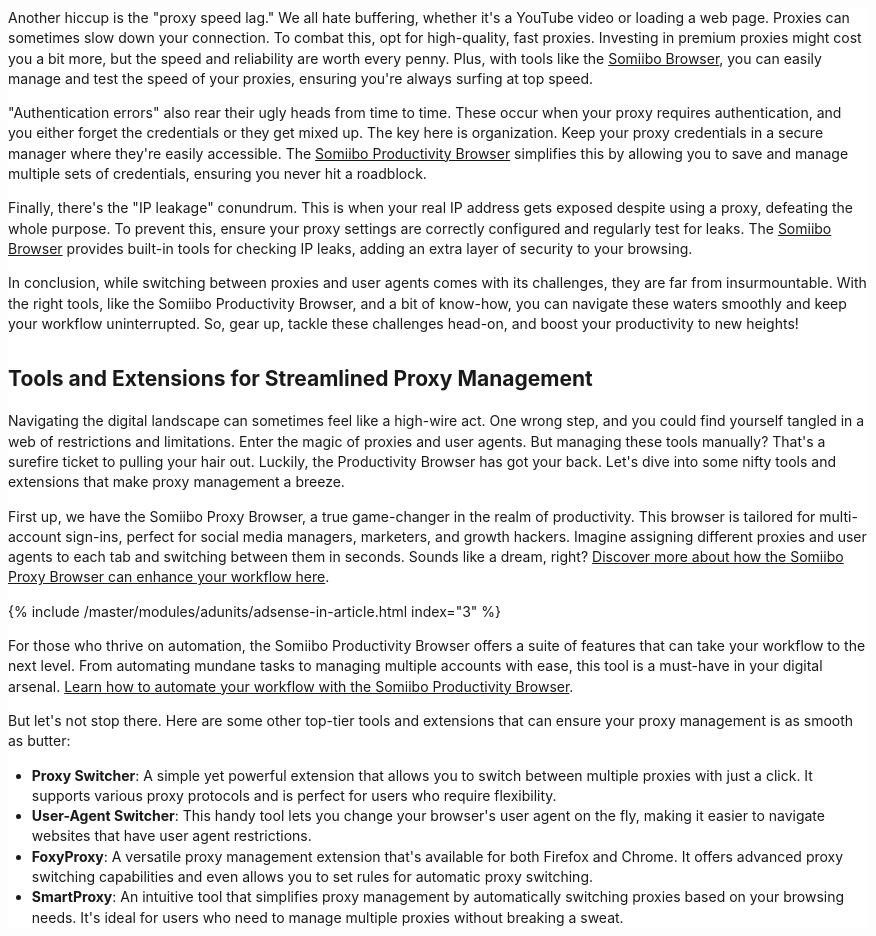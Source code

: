 Another hiccup is the "proxy speed lag." We all hate buffering, whether it's a YouTube video or loading a web page. Proxies can sometimes slow down your connection. To combat this, opt for high-quality, fast proxies. Investing in premium proxies might cost you a bit more, but the speed and reliability are worth every penny. Plus, with tools like the [Somiibo Browser](https://productivitybrowser.com/blog/how-to-get-started-with-the-somiibo-productivity-browser-for-maximum-efficiency), you can easily manage and test the speed of your proxies, ensuring you're always surfing at top speed.

"Authentication errors" also rear their ugly heads from time to time. These occur when your proxy requires authentication, and you either forget the credentials or they get mixed up. The key here is organization. Keep your proxy credentials in a secure manager where they're easily accessible. The [Somiibo Productivity Browser](https://productivitybrowser.com/blog/the-future-of-productivity-innovations-in-browser-technology) simplifies this by allowing you to save and manage multiple sets of credentials, ensuring you never hit a roadblock.

Finally, there's the "IP leakage" conundrum. This is when your real IP address gets exposed despite using a proxy, defeating the whole purpose. To prevent this, ensure your proxy settings are correctly configured and regularly test for leaks. The [Somiibo Browser](https://productivitybrowser.com/blog/how-to-optimize-your-workflow-with-the-somiibo-productivity-browser) provides built-in tools for checking IP leaks, adding an extra layer of security to your browsing.

In conclusion, while switching between proxies and user agents comes with its challenges, they are far from insurmountable. With the right tools, like the Somiibo Productivity Browser, and a bit of know-how, you can navigate these waters smoothly and keep your workflow uninterrupted. So, gear up, tackle these challenges head-on, and boost your productivity to new heights!

## Tools and Extensions for Streamlined Proxy Management

Navigating the digital landscape can sometimes feel like a high-wire act. One wrong step, and you could find yourself tangled in a web of restrictions and limitations. Enter the magic of proxies and user agents. But managing these tools manually? That's a surefire ticket to pulling your hair out. Luckily, the Productivity Browser has got your back. Let's dive into some nifty tools and extensions that make proxy management a breeze.

First up, we have the Somiibo Proxy Browser, a true game-changer in the realm of productivity. This browser is tailored for multi-account sign-ins, perfect for social media managers, marketers, and growth hackers. Imagine assigning different proxies and user agents to each tab and switching between them in seconds. Sounds like a dream, right? [Discover more about how the Somiibo Proxy Browser can enhance your workflow here](https://productivitybrowser.com/blog/can-the-somiibo-browser-enhance-your-marketing-efficiency-discover-the-possibilities).

{% include /master/modules/adunits/adsense-in-article.html index="3" %}

For those who thrive on automation, the Somiibo Productivity Browser offers a suite of features that can take your workflow to the next level. From automating mundane tasks to managing multiple accounts with ease, this tool is a must-have in your digital arsenal. [Learn how to automate your workflow with the Somiibo Productivity Browser](https://productivitybrowser.com/blog/the-ultimate-guide-to-automating-your-workflow-with-the-somiibo-productivity-browser).

But let's not stop there. Here are some other top-tier tools and extensions that can ensure your proxy management is as smooth as butter:

- **Proxy Switcher**: A simple yet powerful extension that allows you to switch between multiple proxies with just a click. It supports various proxy protocols and is perfect for users who require flexibility.
- **User-Agent Switcher**: This handy tool lets you change your browser's user agent on the fly, making it easier to navigate websites that have user agent restrictions.
- **FoxyProxy**: A versatile proxy management extension that's available for both Firefox and Chrome. It offers advanced proxy switching capabilities and even allows you to set rules for automatic proxy switching.
- **SmartProxy**: An intuitive tool that simplifies proxy management by automatically switching proxies based on your browsing needs. It's ideal for users who need to manage multiple proxies without breaking a sweat.
